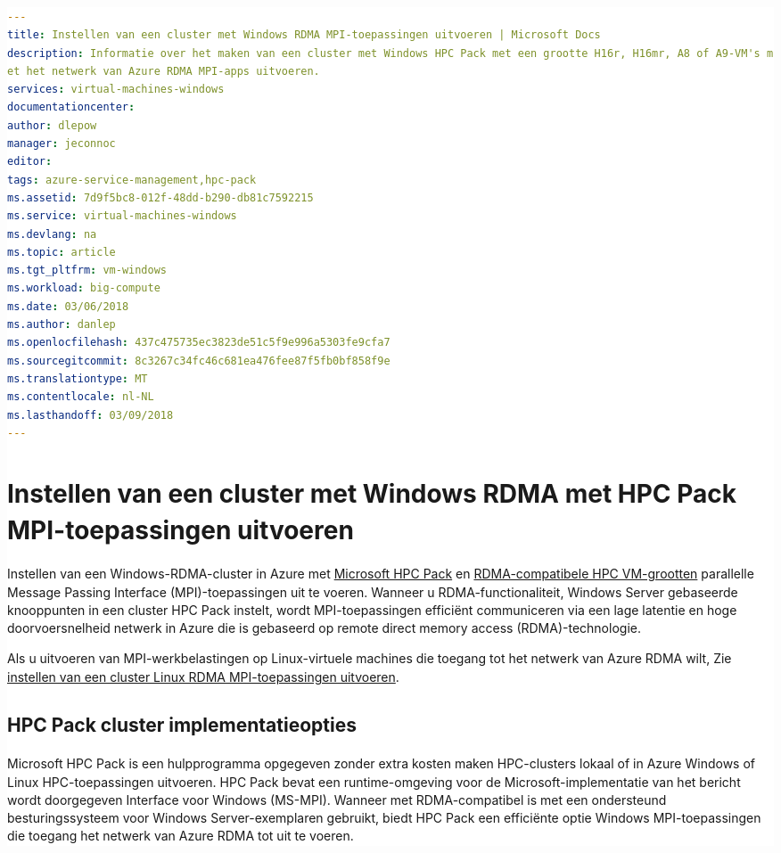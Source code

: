 ```yaml
---
title: Instellen van een cluster met Windows RDMA MPI-toepassingen uitvoeren | Microsoft Docs
description: Informatie over het maken van een cluster met Windows HPC Pack met een grootte H16r, H16mr, A8 of A9-VM's met het netwerk van Azure RDMA MPI-apps uitvoeren.
services: virtual-machines-windows
documentationcenter: 
author: dlepow
manager: jeconnoc
editor: 
tags: azure-service-management,hpc-pack
ms.assetid: 7d9f5bc8-012f-48dd-b290-db81c7592215
ms.service: virtual-machines-windows
ms.devlang: na
ms.topic: article
ms.tgt_pltfrm: vm-windows
ms.workload: big-compute
ms.date: 03/06/2018
ms.author: danlep
ms.openlocfilehash: 437c475735ec3823de51c5f9e996a5303fe9cfa7
ms.sourcegitcommit: 8c3267c34fc46c681ea476fee87f5fb0bf858f9e
ms.translationtype: MT
ms.contentlocale: nl-NL
ms.lasthandoff: 03/09/2018
---
```

# <a name="set-up-a-windows-rdma-cluster-with-hpc-pack-to-run-mpi-applications"></a>Instellen van een cluster met Windows RDMA met HPC Pack MPI-toepassingen uitvoeren
Instellen van een Windows-RDMA-cluster in Azure met [Microsoft HPC Pack](https://technet.microsoft.com/library/cc514029) en [RDMA-compatibele HPC VM-grootten](../sizes-hpc.md?toc=%2fazure%2fvirtual-machines%2fwindows%2ftoc.json#rdma-capable-instances) parallelle Message Passing Interface (MPI)-toepassingen uit te voeren. Wanneer u RDMA-functionaliteit, Windows Server gebaseerde knooppunten in een cluster HPC Pack instelt, wordt MPI-toepassingen efficiënt communiceren via een lage latentie en hoge doorvoersnelheid netwerk in Azure die is gebaseerd op remote direct memory access (RDMA)-technologie.

Als u uitvoeren van MPI-werkbelastingen op Linux-virtuele machines die toegang tot het netwerk van Azure RDMA wilt, Zie [instellen van een cluster Linux RDMA MPI-toepassingen uitvoeren](../../linux/classic/rdma-cluster.md).

## <a name="hpc-pack-cluster-deployment-options"></a>HPC Pack cluster implementatieopties
Microsoft HPC Pack is een hulpprogramma opgegeven zonder extra kosten maken HPC-clusters lokaal of in Azure Windows of Linux HPC-toepassingen uitvoeren. HPC Pack bevat een runtime-omgeving voor de Microsoft-implementatie van het bericht wordt doorgegeven Interface voor Windows (MS-MPI). Wanneer met RDMA-compatibel is met een ondersteund besturingssysteem voor Windows Server-exemplaren gebruikt, biedt HPC Pack een efficiënte optie Windows MPI-toepassingen die toegang het netwerk van Azure RDMA tot uit te voeren. 
